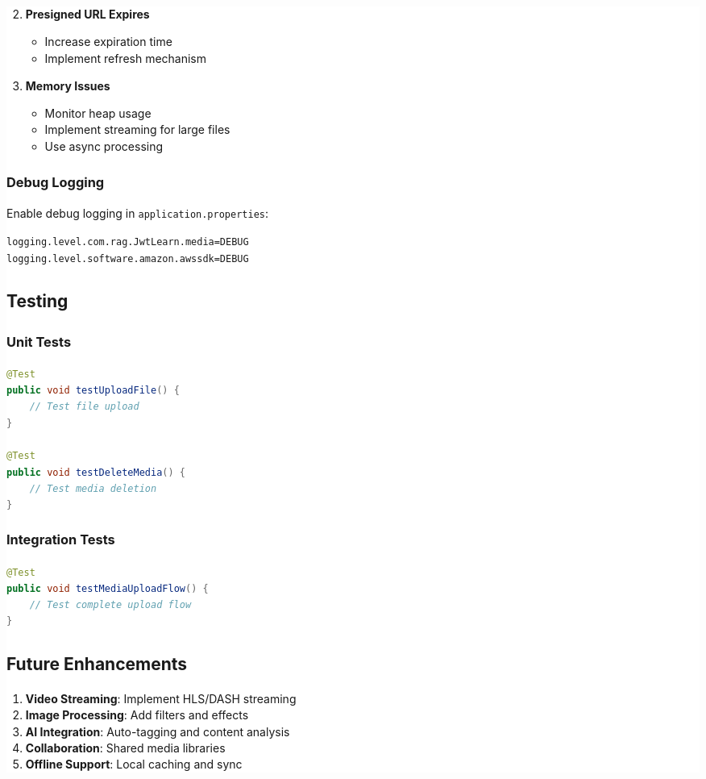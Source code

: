 2. **Presigned URL Expires**
   - Increase expiration time
   - Implement refresh mechanism

3. **Memory Issues**
   - Monitor heap usage
   - Implement streaming for large files
   - Use async processing

### Debug Logging
Enable debug logging in `application.properties`:
```properties
logging.level.com.rag.JwtLearn.media=DEBUG
logging.level.software.amazon.awssdk=DEBUG
```

## Testing

### Unit Tests
```java
@Test
public void testUploadFile() {
    // Test file upload
}

@Test
public void testDeleteMedia() {
    // Test media deletion
}
```

### Integration Tests
```java
@Test
public void testMediaUploadFlow() {
    // Test complete upload flow
}
```

## Future Enhancements

1. **Video Streaming**: Implement HLS/DASH streaming
2. **Image Processing**: Add filters and effects
3. **AI Integration**: Auto-tagging and content analysis
4. **Collaboration**: Shared media libraries
5. **Offline Support**: Local caching and sync 